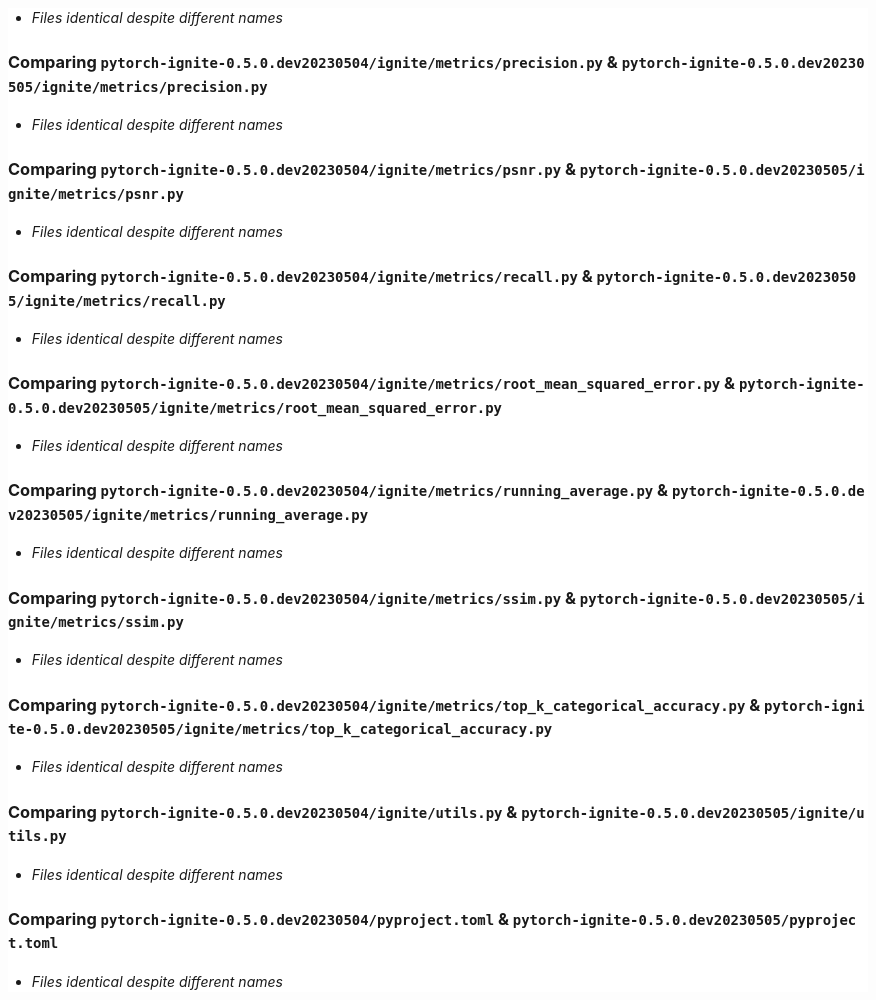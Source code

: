  * *Files identical despite different names*

### Comparing `pytorch-ignite-0.5.0.dev20230504/ignite/metrics/precision.py` & `pytorch-ignite-0.5.0.dev20230505/ignite/metrics/precision.py`

 * *Files identical despite different names*

### Comparing `pytorch-ignite-0.5.0.dev20230504/ignite/metrics/psnr.py` & `pytorch-ignite-0.5.0.dev20230505/ignite/metrics/psnr.py`

 * *Files identical despite different names*

### Comparing `pytorch-ignite-0.5.0.dev20230504/ignite/metrics/recall.py` & `pytorch-ignite-0.5.0.dev20230505/ignite/metrics/recall.py`

 * *Files identical despite different names*

### Comparing `pytorch-ignite-0.5.0.dev20230504/ignite/metrics/root_mean_squared_error.py` & `pytorch-ignite-0.5.0.dev20230505/ignite/metrics/root_mean_squared_error.py`

 * *Files identical despite different names*

### Comparing `pytorch-ignite-0.5.0.dev20230504/ignite/metrics/running_average.py` & `pytorch-ignite-0.5.0.dev20230505/ignite/metrics/running_average.py`

 * *Files identical despite different names*

### Comparing `pytorch-ignite-0.5.0.dev20230504/ignite/metrics/ssim.py` & `pytorch-ignite-0.5.0.dev20230505/ignite/metrics/ssim.py`

 * *Files identical despite different names*

### Comparing `pytorch-ignite-0.5.0.dev20230504/ignite/metrics/top_k_categorical_accuracy.py` & `pytorch-ignite-0.5.0.dev20230505/ignite/metrics/top_k_categorical_accuracy.py`

 * *Files identical despite different names*

### Comparing `pytorch-ignite-0.5.0.dev20230504/ignite/utils.py` & `pytorch-ignite-0.5.0.dev20230505/ignite/utils.py`

 * *Files identical despite different names*

### Comparing `pytorch-ignite-0.5.0.dev20230504/pyproject.toml` & `pytorch-ignite-0.5.0.dev20230505/pyproject.toml`

 * *Files identical despite different names*
